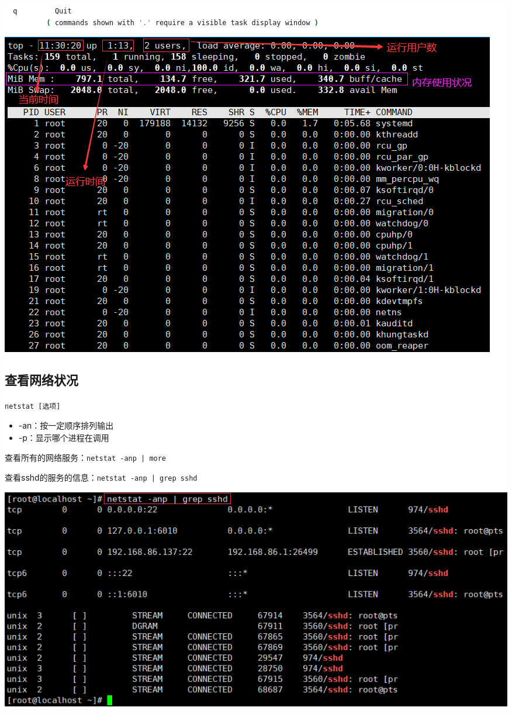 ```bash
  q         Quit
          ( commands shown with '.' require a visible task display window ) 
```

![](Linux学习记录/image-20210206113350658.png)

## 查看网络状况

`netstat [选项]`

- -an：按一定顺序排列输出
- -p：显示哪个进程在调用

查看所有的网络服务：`netstat -anp | more`

查看sshd的服务的信息：`netstat -anp | grep sshd`

![](Linux学习记录/image-20210206114013536.png)
